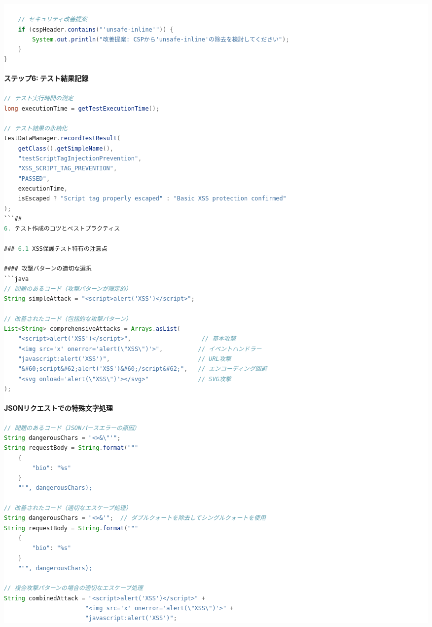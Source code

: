 ```java
    
    // セキュリティ改善提案
    if (cspHeader.contains("'unsafe-inline'")) {
        System.out.println("改善提案: CSPから'unsafe-inline'の除去を検討してください");
    }
}
```

#### ステップ6: テスト結果記録
```java
// テスト実行時間の測定
long executionTime = getTestExecutionTime();

// テスト結果の永続化
testDataManager.recordTestResult(
    getClass().getSimpleName(),
    "testScriptTagInjectionPrevention",
    "XSS_SCRIPT_TAG_PREVENTION",
    "PASSED",
    executionTime,
    isEscaped ? "Script tag properly escaped" : "Basic XSS protection confirmed"
);
```## 
6. テスト作成のコツとベストプラクティス

### 6.1 XSS保護テスト特有の注意点

#### 攻撃パターンの適切な選択
```java
// 問題のあるコード（攻撃パターンが限定的）
String simpleAttack = "<script>alert('XSS')</script>";

// 改善されたコード（包括的な攻撃パターン）
List<String> comprehensiveAttacks = Arrays.asList(
    "<script>alert('XSS')</script>",                    // 基本攻撃
    "<img src='x' onerror='alert(\"XSS\")'>",          // イベントハンドラー
    "javascript:alert('XSS')",                         // URL攻撃
    "&#60;script&#62;alert('XSS')&#60;/script&#62;",   // エンコーディング回避
    "<svg onload='alert(\"XSS\")'></svg>"              // SVG攻撃
);
```

#### JSONリクエストでの特殊文字処理
```java
// 問題のあるコード（JSONパースエラーの原因）
String dangerousChars = "<>&\"'";
String requestBody = String.format("""
    {
        "bio": "%s"
    }
    """, dangerousChars);

// 改善されたコード（適切なエスケープ処理）
String dangerousChars = "<>&'";  // ダブルクォートを除去してシングルクォートを使用
String requestBody = String.format("""
    {
        "bio": "%s"
    }
    """, dangerousChars);

// 複合攻撃パターンの場合の適切なエスケープ処理
String combinedAttack = "<script>alert('XSS')</script>" +
                       "<img src='x' onerror='alert(\"XSS\")'>" +
                       "javascript:alert('XSS')";
```